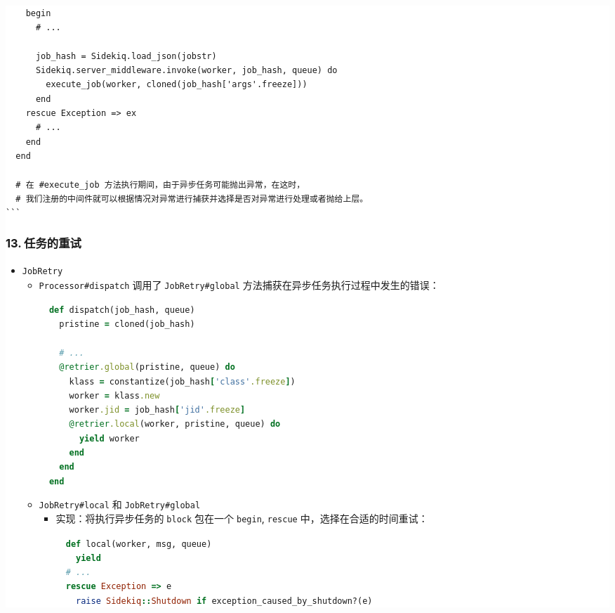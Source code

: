         begin
          # ...
          
          job_hash = Sidekiq.load_json(jobstr)
          Sidekiq.server_middleware.invoke(worker, job_hash, queue) do
            execute_job(worker, cloned(job_hash['args'.freeze]))
          end
        rescue Exception => ex
          # ...
        end
      end

      # 在 #execute_job 方法执行期间，由于异步任务可能抛出异常，在这时，
      # 我们注册的中间件就可以根据情况对异常进行捕获并选择是否对异常进行处理或者抛给上层。
    ```

### 13. 任务的重试
  - `JobRetry`
    - `Processor#dispatch` 调用了 `JobRetry#global` 方法捕获在异步任务执行过程中发生的错误：
      ```ruby
        def dispatch(job_hash, queue)
          pristine = cloned(job_hash)

          # ...
          @retrier.global(pristine, queue) do
            klass = constantize(job_hash['class'.freeze])
            worker = klass.new
            worker.jid = job_hash['jid'.freeze]
            @retrier.local(worker, pristine, queue) do
              yield worker
            end
          end
        end
      ```
    - `JobRetry#local` 和 `JobRetry#global`
      - 实现：将执行异步任务的 `block` 包在一个 `begin`, `rescue` 中，选择在合适的时间重试：
        ```ruby
          def local(worker, msg, queue)
            yield
          # ...
          rescue Exception => e
            raise Sidekiq::Shutdown if exception_caused_by_shutdown?(e)
